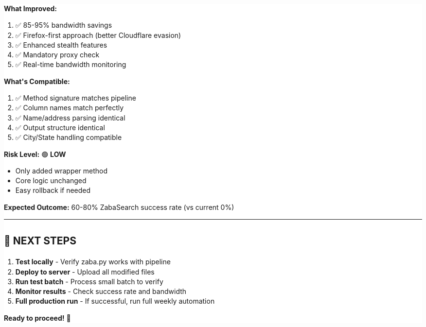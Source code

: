**What Improved:**
1. ✅ 85-95% bandwidth savings
2. ✅ Firefox-first approach (better Cloudflare evasion)
3. ✅ Enhanced stealth features
4. ✅ Mandatory proxy check
5. ✅ Real-time bandwidth monitoring

**What's Compatible:**
1. ✅ Method signature matches pipeline
2. ✅ Column names match perfectly
3. ✅ Name/address parsing identical
4. ✅ Output structure identical
5. ✅ City/State handling compatible

**Risk Level:** 🟢 **LOW**
- Only added wrapper method
- Core logic unchanged
- Easy rollback if needed

**Expected Outcome:** 60-80% ZabaSearch success rate (vs current 0%)

---

## 🚀 NEXT STEPS

1. **Test locally** - Verify zaba.py works with pipeline
2. **Deploy to server** - Upload all modified files
3. **Run test batch** - Process small batch to verify
4. **Monitor results** - Check success rate and bandwidth
5. **Full production run** - If successful, run full weekly automation

**Ready to proceed!** 🎉

